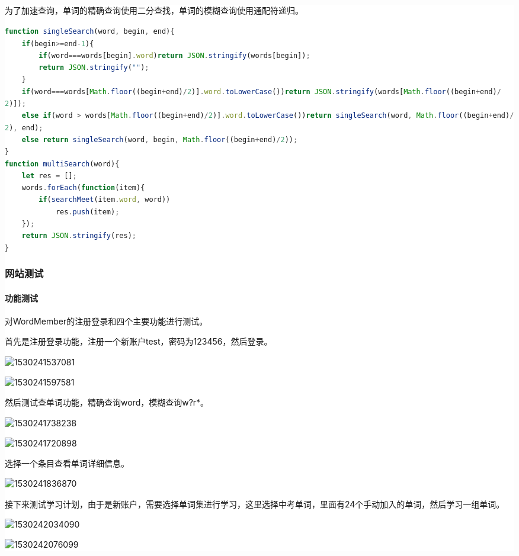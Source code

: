为了加速查询，单词的精确查询使用二分查找，单词的模糊查询使用通配符递归。

```js
function singleSearch(word, begin, end){
    if(begin>=end-1){
        if(word===words[begin].word)return JSON.stringify(words[begin]);
        return JSON.stringify("");
    }
    if(word===words[Math.floor((begin+end)/2)].word.toLowerCase())return JSON.stringify(words[Math.floor((begin+end)/2)]);
    else if(word > words[Math.floor((begin+end)/2)].word.toLowerCase())return singleSearch(word, Math.floor((begin+end)/2), end);
    else return singleSearch(word, begin, Math.floor((begin+end)/2));
}
function multiSearch(word){
    let res = [];
    words.forEach(function(item){
        if(searchMeet(item.word, word))
            res.push(item);
    });
    return JSON.stringify(res);
}
```



### 网站测试

#### 功能测试

对WordMember的注册登录和四个主要功能进行测试。

首先是注册登录功能，注册一个新账户test，密码为123456，然后登录。

![1530241537081](E:\学习\上课\BS\src\1530241491287.png)

![1530241597581](E:\学习\上课\BS\src\1530241597581.png)

然后测试查单词功能，精确查询word，模糊查询w?r*。

![1530241738238](E:\学习\上课\BS\src\1530241738238.png)

![1530241720898](E:\学习\上课\BS\src\1530241720898.png)

选择一个条目查看单词详细信息。

![1530241836870](E:\学习\上课\BS\src\1530241836870.png)

接下来测试学习计划，由于是新账户，需要选择单词集进行学习，这里选择中考单词，里面有24个手动加入的单词，然后学习一组单词。

![1530242034090](E:\学习\上课\BS\src\1530242034090.png)

![1530242076099](E:\学习\上课\BS\src\1530242076099.png)
